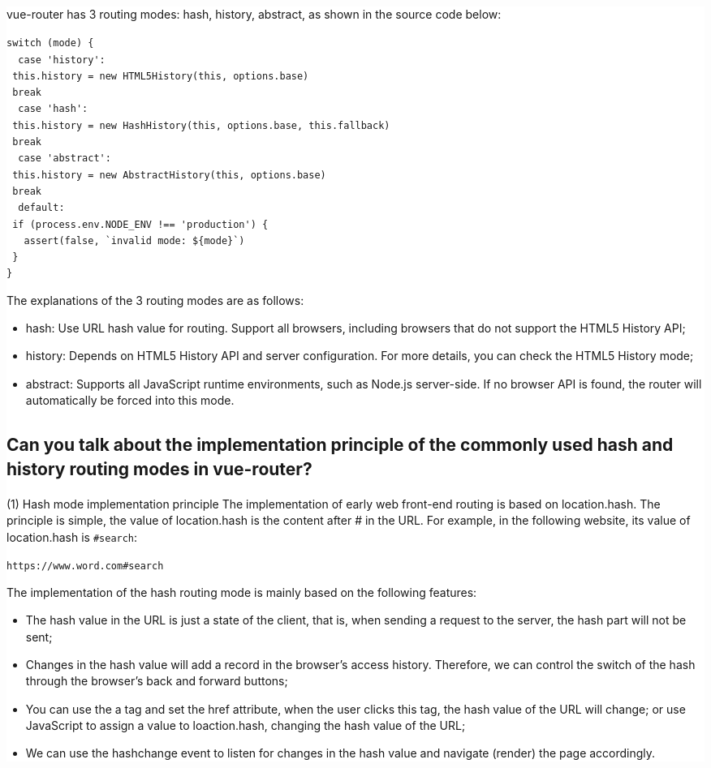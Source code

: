 vue-router has 3 routing modes: hash, history, abstract, as shown in the source code below:

```
switch (mode) {
  case 'history':
 this.history = new HTML5History(this, options.base)
 break
  case 'hash':
 this.history = new HashHistory(this, options.base, this.fallback)
 break
  case 'abstract':
 this.history = new AbstractHistory(this, options.base)
 break
  default:
 if (process.env.NODE_ENV !== 'production') {
   assert(false, `invalid mode: ${mode}`)
 }
}
```

The explanations of the 3 routing modes are as follows:

- hash: Use URL hash value for routing. Support all browsers, including browsers that do not support the HTML5 History API;

- history: Depends on HTML5 History API and server configuration. For more details, you can check the HTML5 History mode;

- abstract: Supports all JavaScript runtime environments, such as Node.js server-side. If no browser API is found, the router will automatically be forced into this mode.

## Can you talk about the implementation principle of the commonly used hash and history routing modes in vue-router?

(1) Hash mode implementation principle
The implementation of early web front-end routing is based on location.hash. The principle is simple, the value of location.hash is the content after # in the URL. For example, in the following website, its value of location.hash is `#search`:

```
https://www.word.com#search
```

The implementation of the hash routing mode is mainly based on the following features:

- The hash value in the URL is just a state of the client, that is, when sending a request to the server, the hash part will not be sent;

- Changes in the hash value will add a record in the browser’s access history. Therefore, we can control the switch of the hash through the browser’s back and forward buttons;

- You can use the a tag and set the href attribute, when the user clicks this tag, the hash value of the URL will change; or use JavaScript to assign a value to loaction.hash, changing the hash value of the URL;

- We can use the hashchange event to listen for changes in the hash value and navigate (render) the page accordingly.
